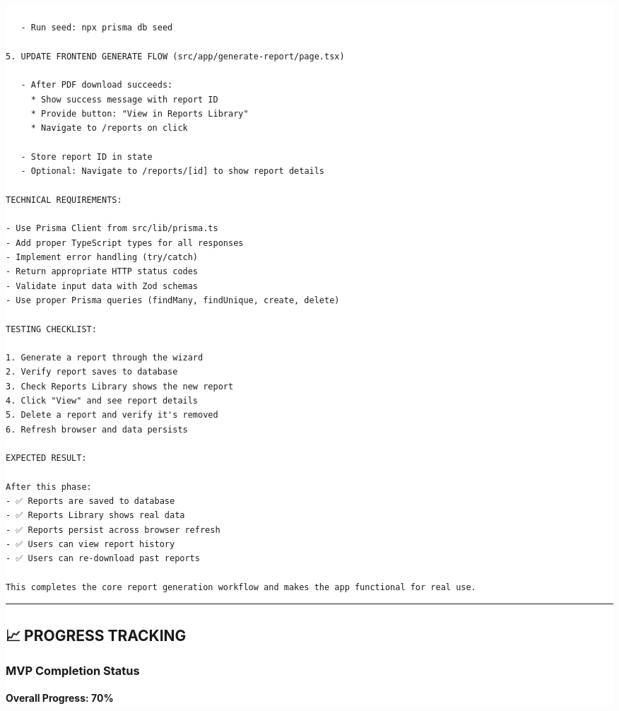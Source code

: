 ```
   
   - Run seed: npx prisma db seed

5. UPDATE FRONTEND GENERATE FLOW (src/app/generate-report/page.tsx)

   - After PDF download succeeds:
     * Show success message with report ID
     * Provide button: "View in Reports Library"
     * Navigate to /reports on click
   
   - Store report ID in state
   - Optional: Navigate to /reports/[id] to show report details

TECHNICAL REQUIREMENTS:

- Use Prisma Client from src/lib/prisma.ts
- Add proper TypeScript types for all responses
- Implement error handling (try/catch)
- Return appropriate HTTP status codes
- Validate input data with Zod schemas
- Use proper Prisma queries (findMany, findUnique, create, delete)

TESTING CHECKLIST:

1. Generate a report through the wizard
2. Verify report saves to database
3. Check Reports Library shows the new report
4. Click "View" and see report details
5. Delete a report and verify it's removed
6. Refresh browser and data persists

EXPECTED RESULT:

After this phase:
- ✅ Reports are saved to database
- ✅ Reports Library shows real data
- ✅ Reports persist across browser refresh
- ✅ Users can view report history
- ✅ Users can re-download past reports

This completes the core report generation workflow and makes the app functional for real use.
```

---

## 📈 PROGRESS TRACKING

### MVP Completion Status

**Overall Progress: 70%**
